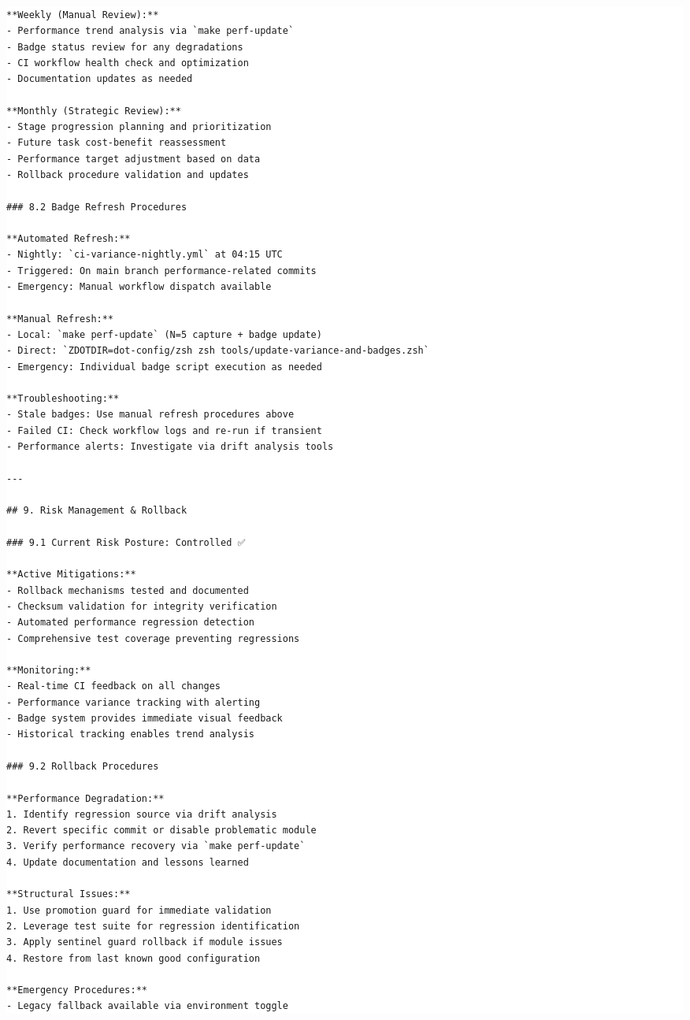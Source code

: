```
**Weekly (Manual Review):**
- Performance trend analysis via `make perf-update`
- Badge status review for any degradations
- CI workflow health check and optimization
- Documentation updates as needed

**Monthly (Strategic Review):**
- Stage progression planning and prioritization
- Future task cost-benefit reassessment
- Performance target adjustment based on data
- Rollback procedure validation and updates

### 8.2 Badge Refresh Procedures

**Automated Refresh:**
- Nightly: `ci-variance-nightly.yml` at 04:15 UTC
- Triggered: On main branch performance-related commits
- Emergency: Manual workflow dispatch available

**Manual Refresh:**
- Local: `make perf-update` (N=5 capture + badge update)
- Direct: `ZDOTDIR=dot-config/zsh zsh tools/update-variance-and-badges.zsh`
- Emergency: Individual badge script execution as needed

**Troubleshooting:**
- Stale badges: Use manual refresh procedures above
- Failed CI: Check workflow logs and re-run if transient
- Performance alerts: Investigate via drift analysis tools

---

## 9. Risk Management & Rollback

### 9.1 Current Risk Posture: Controlled ✅

**Active Mitigations:**
- Rollback mechanisms tested and documented
- Checksum validation for integrity verification
- Automated performance regression detection
- Comprehensive test coverage preventing regressions

**Monitoring:**
- Real-time CI feedback on all changes
- Performance variance tracking with alerting
- Badge system provides immediate visual feedback
- Historical tracking enables trend analysis

### 9.2 Rollback Procedures

**Performance Degradation:**
1. Identify regression source via drift analysis
2. Revert specific commit or disable problematic module
3. Verify performance recovery via `make perf-update`
4. Update documentation and lessons learned

**Structural Issues:**
1. Use promotion guard for immediate validation
2. Leverage test suite for regression identification
3. Apply sentinel guard rollback if module issues
4. Restore from last known good configuration

**Emergency Procedures:**
- Legacy fallback available via environment toggle
```